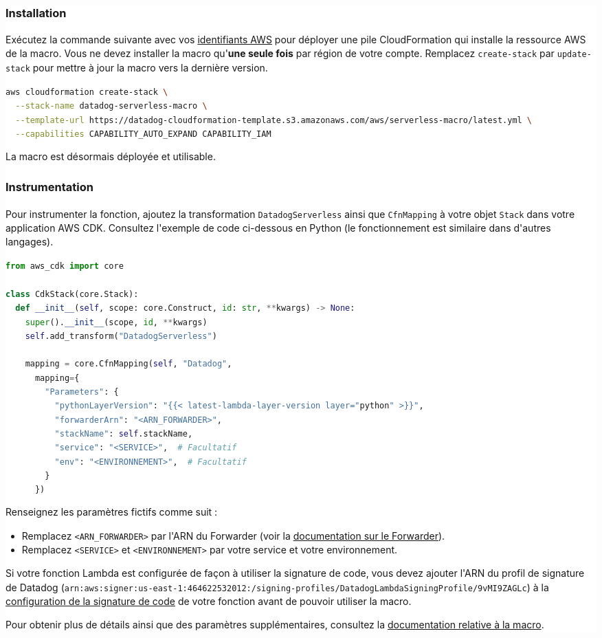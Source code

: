 ### Installation

Exécutez la commande suivante avec vos [identifiants AWS][3] pour déployer une pile CloudFormation qui installe la ressource AWS de la macro. Vous ne devez installer la macro qu'**une seule fois** par région de votre compte. Remplacez `create-stack` par `update-stack` pour mettre à jour la macro vers la dernière version.

```sh
aws cloudformation create-stack \
  --stack-name datadog-serverless-macro \
  --template-url https://datadog-cloudformation-template.s3.amazonaws.com/aws/serverless-macro/latest.yml \
  --capabilities CAPABILITY_AUTO_EXPAND CAPABILITY_IAM
```

La macro est désormais déployée et utilisable.

### Instrumentation

Pour instrumenter la fonction, ajoutez la transformation `DatadogServerless` ainsi que `CfnMapping` à votre objet `Stack` dans votre application AWS CDK. Consultez l'exemple de code ci-dessous en Python (le fonctionnement est similaire dans d'autres langages).

```python
from aws_cdk import core

class CdkStack(core.Stack):
  def __init__(self, scope: core.Construct, id: str, **kwargs) -> None:
    super().__init__(scope, id, **kwargs)
    self.add_transform("DatadogServerless")

    mapping = core.CfnMapping(self, "Datadog",
      mapping={
        "Parameters": {
          "pythonLayerVersion": "{{< latest-lambda-layer-version layer="python" >}}",
          "forwarderArn": "<ARN_FORWARDER>",
          "stackName": self.stackName,
          "service": "<SERVICE>",  # Facultatif
          "env": "<ENVIRONNEMENT>",  # Facultatif
        }
      })
```

Renseignez les paramètres fictifs comme suit :
- Remplacez `<ARN_FORWARDER>` par l'ARN du Forwarder (voir la [documentation sur le Forwarder][2]).
- Remplacez `<SERVICE>` et `<ENVIRONNEMENT>` par votre service et votre environnement.

Si votre fonction Lambda est configurée de façon à utiliser la signature de code, vous devez ajouter l'ARN du profil de signature de Datadog (`arn:aws:signer:us-east-1:464622532012:/signing-profiles/DatadogLambdaSigningProfile/9vMI9ZAGLc`) à la [configuration de la signature de code][4] de votre fonction avant de pouvoir utiliser la macro.

Pour obtenir plus de détails ainsi que des paramètres supplémentaires, consultez la [documentation relative à la macro][1].


[1]: https://docs.aws.amazon.com/sdk-for-javascript/v2/developer-guide/setting-credentials-node.html
[2]: https://docs.datadoghq.com/fr/serverless/forwarder/
[3]: https://docs.aws.amazon.com/lambda/latest/dg/configuration-codesigning.html#config-codesigning-config-update
[4]: https://docs.datadoghq.com/fr/serverless/serverless_integrations/cli
[1]: https://docs.datadoghq.com/fr/serverless/serverless_integrations/plugin
[2]: https://docs.datadoghq.com/fr/serverless/forwarder/
[3]: https://docs.aws.amazon.com/lambda/latest/dg/configuration-codesigning.html#config-codesigning-config-update
[1]: https://docs.datadoghq.com/fr/serverless/serverless_integrations/macro
[2]: https://docs.datadoghq.com/fr/serverless/forwarder/
[3]: https://docs.aws.amazon.com/cli/latest/userguide/cli-chap-configure.html
[4]: https://docs.aws.amazon.com/lambda/latest/dg/configuration-codesigning.html#config-codesigning-config-update
[1]: https://docs.datadoghq.com/fr/serverless/serverless_integrations/macro
[2]: https://docs.datadoghq.com/fr/serverless/forwarder/
[3]: https://docs.aws.amazon.com/cli/latest/userguide/cli-chap-configure.html
[4]: https://docs.aws.amazon.com/lambda/latest/dg/configuration-codesigning.html#config-codesigning-config-update
[1]: https://docs.aws.amazon.com/lambda/latest/dg/configuration-codesigning.html#config-codesigning-config-update
[2]: https://docs.datadoghq.com/fr/serverless/forwarder/
[3]: https://docs.datadoghq.com/fr/logs/guide/send-aws-services-logs-with-the-datadog-lambda-function/#collecting-logs-from-cloudwatch-log-group
[1]: https://aws.github.io/chalice/topics/middleware.html?highlight=handler#registering-middleware
[2]: https://docs.aws.amazon.com/lambda/latest/dg/configuration-codesigning.html#config-codesigning-config-update
[3]: https://docs.datadoghq.com/fr/serverless/forwarder/
[4]: https://docs.datadoghq.com/fr/logs/guide/send-aws-services-logs-with-the-datadog-lambda-function/#collecting-logs-from-cloudwatch-log-group
[1]: https://docs.datadoghq.com/fr/serverless/forwarder/
[2]: https://docs.datadoghq.com/fr/logs/guide/send-aws-services-logs-with-the-datadog-lambda-function/#collecting-logs-from-cloudwatch-log-group
[1]: https://docs.aws.amazon.com/lambda/latest/dg/configuration-layers.html
[2]: https://docs.aws.amazon.com/lambda/latest/dg/configuration-codesigning.html#config-codesigning-config-update
[3]: https://github.com/UnitedIncome/serverless-python-requirements#cross-compiling
[4]: https://docs.aws.amazon.com/serverless-application-model/latest/developerguide/sam-cli-command-reference-sam-build.html
[5]: https://docs.aws.amazon.com/lambda/latest/dg/python-package.html#python-package-dependencies
[6]: https://pypi.org/project/datadog-lambda/
[7]: https://docs.datadoghq.com/fr/serverless/forwarder/
[8]: https://docs.datadoghq.com/fr/logs/guide/send-aws-services-logs-with-the-datadog-lambda-function/#collecting-logs-from-cloudwatch-log-group
[1]: /fr/serverless/forwarder
[2]: /fr/getting_started/tagging/unified_service_tagging/#aws-lambda-functions
[3]: https://app.datadoghq.com/functions
[4]: /fr/serverless/custom_metrics?tab=python
[5]: /fr/tracing/custom_instrumentation/python/